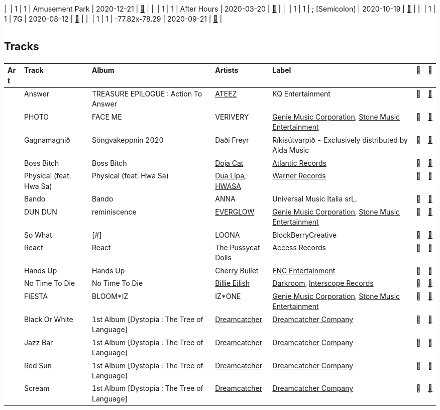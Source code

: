 | <img src="https://i.scdn.co/image/ab67616d0000b2739c7eb20dfbb2150f55c9debd" alt="" width="50" /> | 1 | 1 | Amusement Park | 2020-12-21 | [🔗](https://open.spotify.com/album/1azcqabc4kDgRNMWFA02wZ) |
| <img src="https://i.scdn.co/image/ab67616d0000b2738863bc11d2aa12b54f5aeb36" alt="" width="50" /> | 1 | 1 | After Hours | 2020-03-20 | [🔗](https://open.spotify.com/album/4yP0hdKOZPNshxUOjY0cZj) |
| <img src="https://i.scdn.co/image/ab67616d0000b273aa12f5b5b2ea88f26ab76846" alt="" width="50" /> | 1 | 1 | ; [Semicolon] | 2020-10-19 | [🔗](https://open.spotify.com/album/1EMYSiKKTSKLZrOC2nTStL) |
| <img src="https://i.scdn.co/image/ab67616d0000b2735f4269ee2c76394d8f3d1309" alt="" width="50" /> | 1 | 1 | 7G | 2020-08-12 | [🔗](https://open.spotify.com/album/16NHNs15w1bpkFiBOUgDaB) |
| <img src="https://i.scdn.co/image/ab67616d0000b273c32633331e11b4fe108237f8" alt="" width="50" /> | 1 | 1 | -77.82x-78.29 | 2020-09-21 | [🔗](https://open.spotify.com/album/4kMID9cggWEko9mOb1zisI) |

## Tracks

| Art | Track | Album | Artists | Label | 💚 | 🔗 |
|:---|:---|:---|:---|:---|:---|:---|
| <img src="https://i.scdn.co/image/ab67616d0000b273be3a0f924ad08d95b4e25d9f" alt="" width="50" /> | Answer | TREASURE EPILOGUE : Action To Answer | [ATEEZ](../../artists/ateez/overview.md) | KQ Entertainment | 💚 | [🔗](https://open.spotify.com/track/3IdPtyJHB1WVPM4eCiCAKM) |
| <img src="https://i.scdn.co/image/ab67616d0000b273b068508a55c13c676bf74d6b" alt="" width="50" /> | PHOTO | FACE ME | VERIVERY | [Genie Music Corporation](../../labels/genie_music_corporation), [Stone Music Entertainment](../../labels/stone_music_entertainment) | 💚 | [🔗](https://open.spotify.com/track/0GG5yUUUwoyV7I4qx54mmC) |
| <img src="https://i.scdn.co/image/ab67616d0000b27304c7f62f1ecf29cfc4c1df3b" alt="" width="50" /> | Gagnamagnið | Söngvakeppnin 2020 | Daði Freyr | Ríkisútvarpið - Exclusively distributed by Alda Music | 💚 | [🔗](https://open.spotify.com/track/5GU7W29lPxlMrS2PW7ZvQ0) |
| <img src="https://i.scdn.co/image/ab67616d0000b27310356a0e81371e6644cb1371" alt="" width="50" /> | Boss Bitch | Boss Bitch | [Doja Cat](../../artists/doja_cat/overview.md) | [Atlantic Records](../../labels/atlantic_records) | 💚 | [🔗](https://open.spotify.com/track/78qd8dvwea0Gosb6Fe6j3k) |
| <img src="https://i.scdn.co/image/ab67616d0000b27389fba37a3d30c462059917bd" alt="" width="50" /> | Physical (feat. Hwa Sa) | Physical (feat. Hwa Sa) | [Dua Lipa](../../artists/dua_lipa/overview.md), [HWASA](../../artists/hwasa/overview.md) | [Warner Records](../../labels/warner_records) | 💚 | [🔗](https://open.spotify.com/track/23jEeXRyrjFbfs2Q8tBwdI) |
| <img src="https://i.scdn.co/image/ab67616d0000b273ee7af6e271d04c728d8a47ba" alt="" width="50" /> | Bando | Bando | ANNA | Universal Music Italia srL. | 💚 | [🔗](https://open.spotify.com/track/0kzGjSRHGVcaWxagzQwAyD) |
| <img src="https://i.scdn.co/image/ab67616d0000b27329134ca1a4c424b7d98cb0af" alt="" width="50" /> | DUN DUN | reminiscence | [EVERGLOW](../../artists/everglow/overview.md) | [Genie Music Corporation](../../labels/genie_music_corporation), [Stone Music Entertainment](../../labels/stone_music_entertainment) | 💚 | [🔗](https://open.spotify.com/track/3ejAkJLWQSEJDqDXxK3efB) |
| <img src="https://i.scdn.co/image/ab67616d0000b273c985aeaeccb1db38dddf2986" alt="" width="50" /> | So What | [#] | LOONA | BlockBerryCreative | 💚 | [🔗](https://open.spotify.com/track/1ry2mTVmAJHbNLzl5qww5v) |
| <img src="https://i.scdn.co/image/ab67616d0000b27306b7221a0ecc0dd36f4f8f18" alt="" width="50" /> | React | React | The Pussycat Dolls | Access Records | 💚 | [🔗](https://open.spotify.com/track/0GWYApQBwErVPkyXYCTJjI) |
| <img src="https://i.scdn.co/image/ab67616d0000b273bdf5051b85408bc0967122f9" alt="" width="50" /> | Hands Up | Hands Up | Cherry Bullet | [FNC Entertainment](../../labels/fnc_entertainment) | 💚 | [🔗](https://open.spotify.com/track/6KxACudfT4vVXnDUkjU6lN) |
| <img src="https://i.scdn.co/image/ab67616d0000b273f7b7174bef6f3fbfda3a0bb7" alt="" width="50" /> | No Time To Die | No Time To Die | [Billie Eilish](../../artists/billie_eilish/overview.md) | [Darkroom](../../labels/darkroom), [Interscope Records](../../labels/interscope_records) | 💚 | [🔗](https://open.spotify.com/track/73SpzrcaHk0RQPFP73vqVR) |
| <img src="https://i.scdn.co/image/ab67616d0000b2735ecba6eed6a9e14a7e9534b2" alt="" width="50" /> | FIESTA | BLOOM*IZ | IZ*ONE | [Genie Music Corporation](../../labels/genie_music_corporation), [Stone Music Entertainment](../../labels/stone_music_entertainment) | 💚 | [🔗](https://open.spotify.com/track/6Ihdn6wW2UBhfTKWbP29KA) |
| <img src="https://i.scdn.co/image/ab67616d0000b27319224fae0aa53341020f5b12" alt="" width="50" /> | Black Or White | 1st Album [Dystopia : The Tree of Language] | [Dreamcatcher](../../artists/dreamcatcher/overview.md) | [Dreamcatcher Company](../../labels/dreamcatcher_company) | 💚 | [🔗](https://open.spotify.com/track/11wbEfF8uFBY6T2gNH7cI5) |
| <img src="https://i.scdn.co/image/ab67616d0000b27319224fae0aa53341020f5b12" alt="" width="50" /> | Jazz Bar | 1st Album [Dystopia : The Tree of Language] | [Dreamcatcher](../../artists/dreamcatcher/overview.md) | [Dreamcatcher Company](../../labels/dreamcatcher_company) | 💚 | [🔗](https://open.spotify.com/track/4dIZBPtKfOvo8YuundgcwH) |
| <img src="https://i.scdn.co/image/ab67616d0000b27319224fae0aa53341020f5b12" alt="" width="50" /> | Red Sun | 1st Album [Dystopia : The Tree of Language] | [Dreamcatcher](../../artists/dreamcatcher/overview.md) | [Dreamcatcher Company](../../labels/dreamcatcher_company) | 💚 | [🔗](https://open.spotify.com/track/5lwWpQ71GKN3sWmk8zZr9g) |
| <img src="https://i.scdn.co/image/ab67616d0000b27319224fae0aa53341020f5b12" alt="" width="50" /> | Scream | 1st Album [Dystopia : The Tree of Language] | [Dreamcatcher](../../artists/dreamcatcher/overview.md) | [Dreamcatcher Company](../../labels/dreamcatcher_company) | 💚 | [🔗](https://open.spotify.com/track/3vPHCKu5UhbGLe9rs8dBGr) |